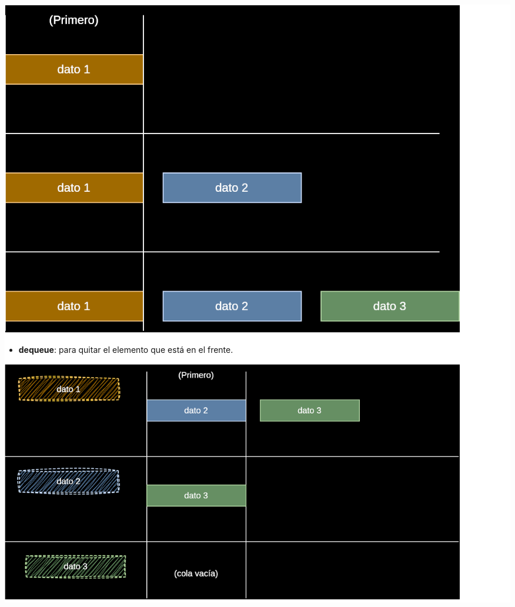 <img width="90%" src="img/cola_enqueue.svg">

- **dequeue**: para quitar el elemento que está en el frente.
<img width="90%" src="img/cola_dequeue.svg">
